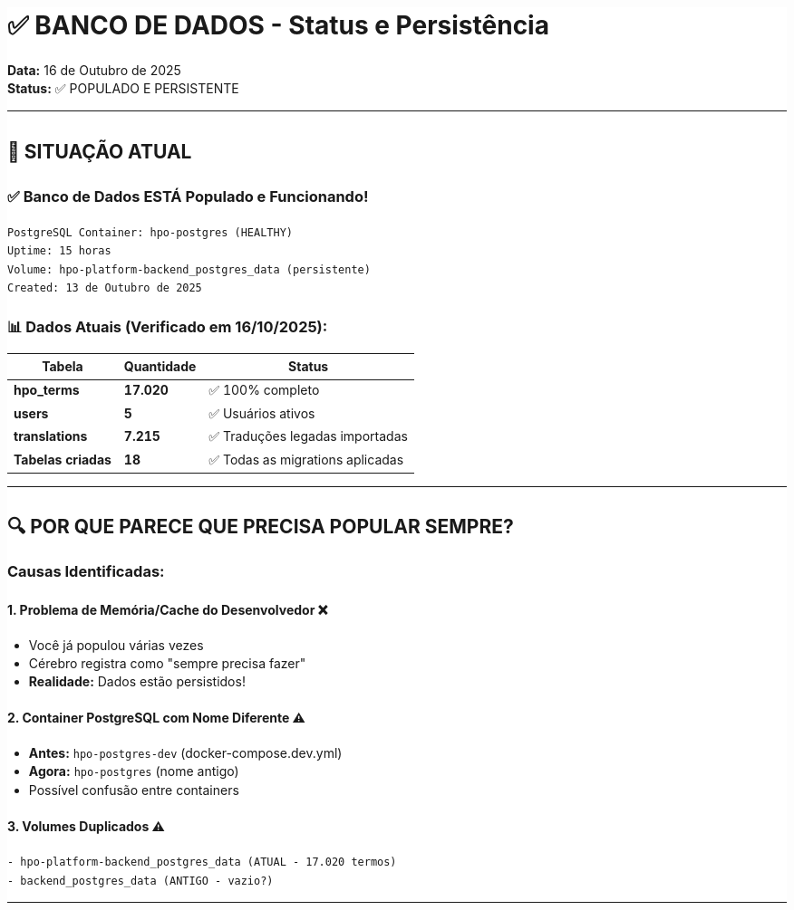 # ✅ BANCO DE DADOS - Status e Persistência

**Data:** 16 de Outubro de 2025  
**Status:** ✅ POPULADO E PERSISTENTE

---

## 🎯 SITUAÇÃO ATUAL

### ✅ Banco de Dados ESTÁ Populado e Funcionando!

```
PostgreSQL Container: hpo-postgres (HEALTHY)
Uptime: 15 horas
Volume: hpo-platform-backend_postgres_data (persistente)
Created: 13 de Outubro de 2025
```

### 📊 Dados Atuais (Verificado em 16/10/2025):

| Tabela | Quantidade | Status |
|--------|------------|--------|
| **hpo_terms** | **17.020** | ✅ 100% completo |
| **users** | **5** | ✅ Usuários ativos |
| **translations** | **7.215** | ✅ Traduções legadas importadas |
| **Tabelas criadas** | **18** | ✅ Todas as migrations aplicadas |

---

## 🔍 POR QUE PARECE QUE PRECISA POPULAR SEMPRE?

### Causas Identificadas:

#### 1. **Problema de Memória/Cache do Desenvolvedor** ❌
- Você já populou várias vezes
- Cérebro registra como "sempre precisa fazer"
- **Realidade:** Dados estão persistidos!

#### 2. **Container PostgreSQL com Nome Diferente** ⚠️
- **Antes:** `hpo-postgres-dev` (docker-compose.dev.yml)
- **Agora:** `hpo-postgres` (nome antigo)
- Possível confusão entre containers

#### 3. **Volumes Duplicados** ⚠️
```
- hpo-platform-backend_postgres_data (ATUAL - 17.020 termos)
- backend_postgres_data (ANTIGO - vazio?)
```

---